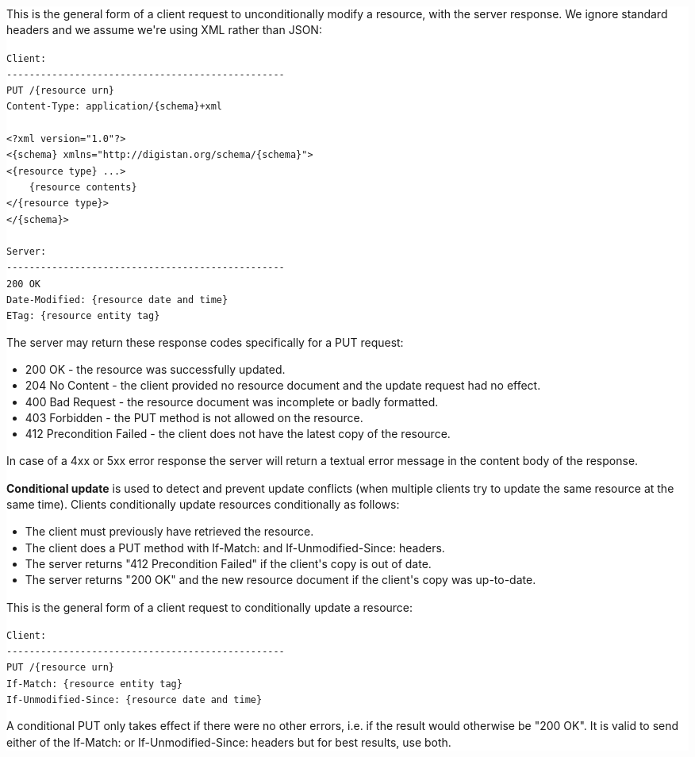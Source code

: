 This is the general form of a client request to unconditionally modify a resource, with the server response. We ignore standard headers and we assume we're using XML rather than JSON:

```
Client:
-------------------------------------------------
PUT /{resource urn}
Content-Type: application/{schema}+xml

<?xml version="1.0"?>
<{schema} xmlns="http://digistan.org/schema/{schema}">
<{resource type} ...>
    {resource contents}
</{resource type}>
</{schema}>

Server:
-------------------------------------------------
200 OK
Date-Modified: {resource date and time}
ETag: {resource entity tag}
```

The server may return these response codes specifically for a PUT request:

* 200 OK - the resource was successfully updated.
* 204 No Content - the client provided no resource document and the update request had no effect.
* 400 Bad Request - the resource document was incomplete or badly formatted.
* 403 Forbidden - the PUT method is not allowed on the resource.
* 412 Precondition Failed - the client does not have the latest copy of the resource.

In case of a 4xx or 5xx error response the server will return a textual error message in the content body of the response.

**Conditional update** is used to detect and prevent update conflicts (when multiple clients try to update the same resource at the same time). Clients conditionally update resources conditionally as follows:

* The client must previously have retrieved the resource.
* The client does a PUT method with If-Match: and If-Unmodified-Since: headers.
* The server returns "412 Precondition Failed" if the client's copy is out of date.
* The server returns "200 OK" and the new resource document if the client's copy was up-to-date.

This is the general form of a client request to conditionally update a resource:

```
Client:
-------------------------------------------------
PUT /{resource urn}
If-Match: {resource entity tag}
If-Unmodified-Since: {resource date and time}
```

A conditional PUT only takes effect if there were no other errors, i.e. if the result would otherwise be "200 OK". It is valid to send either of the If-Match: or If-Unmodified-Since: headers but for best results, use both.
